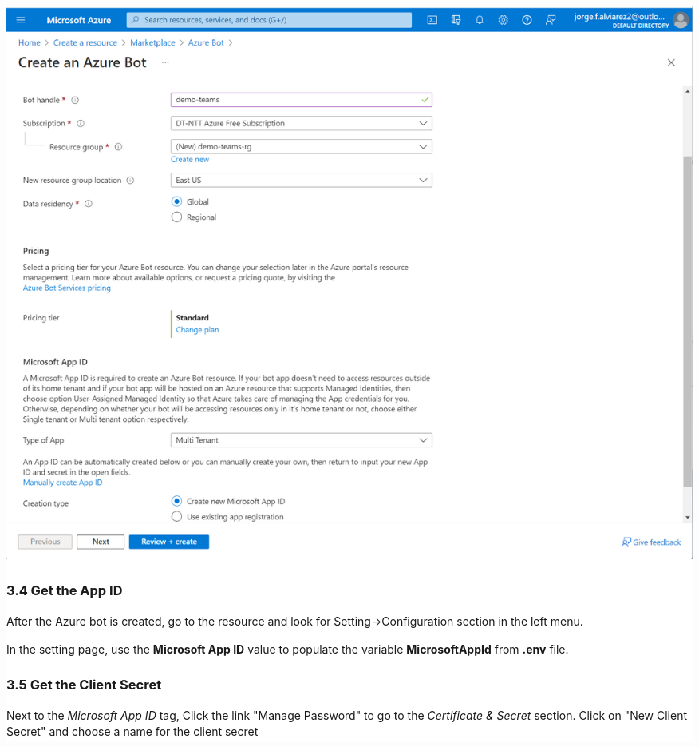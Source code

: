 ![step3](/img%20tutorial/2-create%20bot.png)

### 3.4 Get the App ID
After the Azure bot is created, go to the resource and look for Setting->Configuration section in the left menu. 

In the setting page, use the **Microsoft App ID** value to populate the variable **MicrosoftAppId** from **.env** file.

### 3.5 Get the Client Secret
Next to the *Microsoft App ID* tag, Click the link "Manage Password" to go to the *Certificate & Secret* section.
Click on "New Client Secret" and choose a name for the client secret